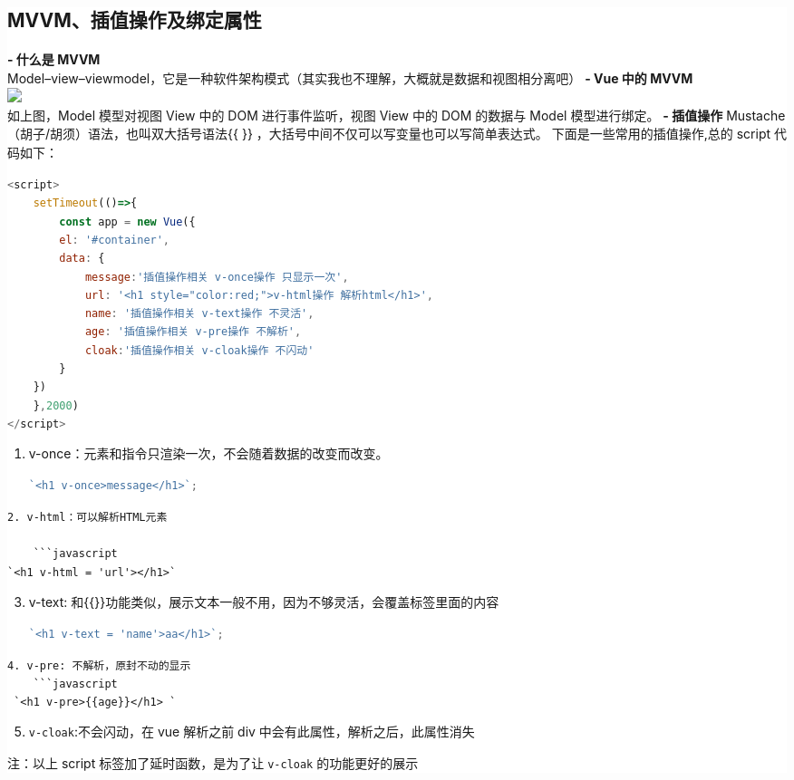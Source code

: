 ## MVVM、插值操作及绑定属性

**- 什么是 MVVM**  
 Model–view–viewmodel，它是一种软件架构模式（其实我也不理解，大概就是数据和视图相分离吧）
**- Vue 中的 MVVM**  
 ![](https://img-blog.csdnimg.cn/20200207185500355.png?x-oss-process=image/watermark,type_ZmFuZ3poZW5naGVpdGk,shadow_10,text_aHR0cHM6Ly9ibG9nLmNzZG4ubmV0L3FxXzQzNzA5Mjky,size_16,color_FFFFFF,t_70)  
 如上图，Model 模型对视图 View 中的 DOM 进行事件监听，视图 View 中的 DOM 的数据与 Model 模型进行绑定。
**- 插值操作**
Mustache（胡子/胡须）语法，也叫双大括号语法{{ }} ，大括号中间不仅可以写变量也可以写简单表达式。
下面是一些常用的插值操作,总的 script 代码如下：

```javascript
<script>
    setTimeout(()=>{
        const app = new Vue({
        el: '#container',
        data: {
            message:'插值操作相关 v-once操作 只显示一次',
            url: '<h1 style="color:red;">v-html操作 解析html</h1>',
            name: '插值操作相关 v-text操作 不灵活',
            age: '插值操作相关 v-pre操作 不解析',
            cloak:'插值操作相关 v-cloak操作 不闪动'
        }
    })
    },2000)
</script>
```

1.  v-once：元素和指令只渲染一次，不会随着数据的改变而改变。

    ```javascript
    `<h1 v-once>message</h1>`;
    ```

````
2. v-html：可以解析HTML元素

	```javascript
`<h1 v-html = 'url'></h1>`
````

3.  v-text: 和{{}}功能类似，展示文本一般不用，因为不够灵活，会覆盖标签里面的内容
    ```javascript
    `<h1 v-text = 'name'>aa</h1>`;
    ```

````
4. v-pre: 不解析，原封不动的显示
	```javascript
 `<h1 v-pre>{{age}}</h1> `
````

5.  `v-cloak`:不会闪动，在 vue 解析之前 div 中会有此属性，解析之后，此属性消失

注：以上 script 标签加了延时函数，是为了让 `v-cloak` 的功能更好的展示
